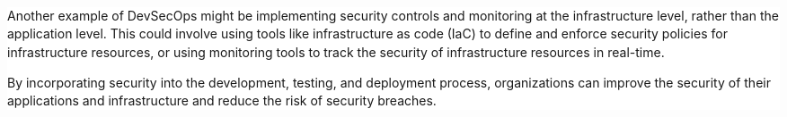 Another example of DevSecOps might be implementing security controls and monitoring at the infrastructure level, rather than the application level. This could involve using tools like infrastructure as code (IaC) to define and enforce security policies for infrastructure resources, or using monitoring tools to track the security of infrastructure resources in real-time.

By incorporating security into the development, testing, and deployment process, organizations can improve the security of their applications and infrastructure and reduce the risk of security breaches.

